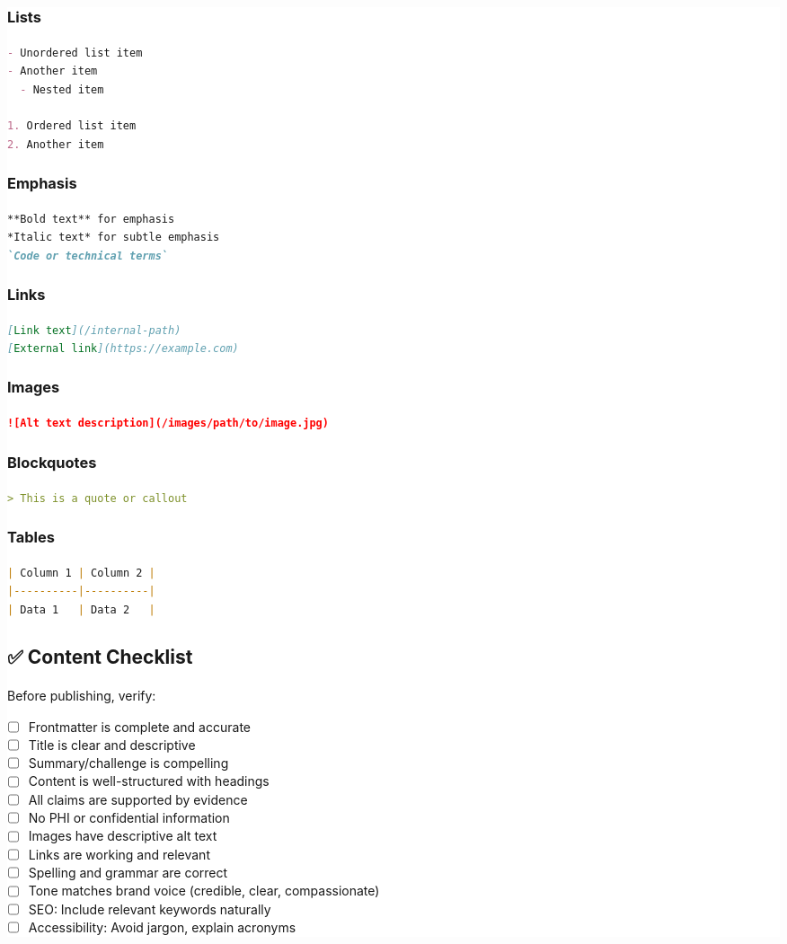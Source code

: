 ### Lists

```markdown
- Unordered list item
- Another item
  - Nested item

1. Ordered list item
2. Another item
```

### Emphasis

```markdown
**Bold text** for emphasis
*Italic text* for subtle emphasis
`Code or technical terms`
```

### Links

```markdown
[Link text](/internal-path)
[External link](https://example.com)
```

### Images

```markdown
![Alt text description](/images/path/to/image.jpg)
```

### Blockquotes

```markdown
> This is a quote or callout
```

### Tables

```markdown
| Column 1 | Column 2 |
|----------|----------|
| Data 1   | Data 2   |
```

## ✅ Content Checklist

Before publishing, verify:

- [ ] Frontmatter is complete and accurate
- [ ] Title is clear and descriptive
- [ ] Summary/challenge is compelling
- [ ] Content is well-structured with headings
- [ ] All claims are supported by evidence
- [ ] No PHI or confidential information
- [ ] Images have descriptive alt text
- [ ] Links are working and relevant
- [ ] Spelling and grammar are correct
- [ ] Tone matches brand voice (credible, clear, compassionate)
- [ ] SEO: Include relevant keywords naturally
- [ ] Accessibility: Avoid jargon, explain acronyms
